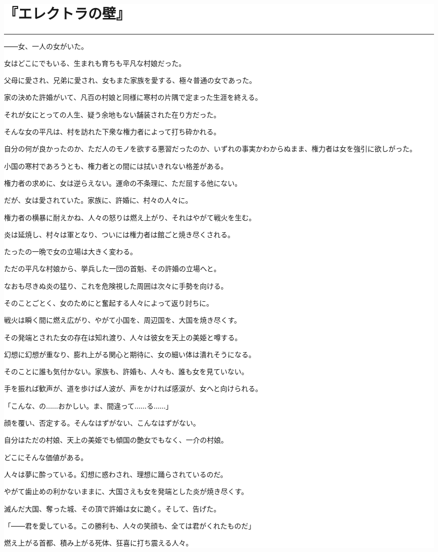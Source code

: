 # 『エレクトラの壁』

------

――女、一人の女がいた。

女はどこにでもいる、生まれも育ちも平凡な村娘だった。

父母に愛され、兄弟に愛され、女もまた家族を愛する、極々普通の女であった。

家の決めた許婚がいて、凡百の村娘と同様に寒村の片隅で定まった生涯を終える。

それが女にとっての人生、疑う余地もない舗装された在り方だった。

そんな女の平凡は、村を訪れた下衆な権力者によって打ち砕かれる。

自分の何が良かったのか、ただ人のモノを欲する悪習だったのか、いずれの事実かわからぬまま、権力者は女を強引に欲しがった。

小国の寒村であろうとも、権力者との間には拭いきれない格差がある。

権力者の求めに、女は逆らえない。運命の不条理に、ただ屈する他にない。

だが、女は愛されていた。家族に、許婚に、村々の人々に。

権力者の横暴に耐えかね、人々の怒りは燃え上がり、それはやがて戦火を生む。

炎は延焼し、村々は軍となり、ついには権力者は館ごと焼き尽くされる。

たったの一晩で女の立場は大きく変わる。

ただの平凡な村娘から、挙兵した一団の首魁、その許婚の立場へと。

なおも尽きぬ炎の猛り、これを危険視した周囲は次々に手勢を向ける。

そのことごとく、女のためにと奮起する人々によって返り討ちに。

戦火は瞬く間に燃え広がり、やがて小国を、周辺国を、大国を焼き尽くす。

その発端とされた女の存在は知れ渡り、人々は彼女を天上の美姫と噂する。

幻想に幻想が重なり、膨れ上がる関心と期待に、女の細い体は潰れそうになる。

そのことに誰も気付かない。家族も、許婚も、人々も、誰も女を見ていない。

手を振れば歓声が、道を歩けば人波が、声をかければ感涙が、女へと向けられる。

「こんな、の……おかしい。ま、間違って……る……」

顔を覆い、否定する。そんなはずがない、こんなはずがない。

自分はただの村娘、天上の美姫でも傾国の艶女でもなく、一介の村娘。

どこにそんな価値がある。

人々は夢に酔っている。幻想に惑わされ、理想に踊らされているのだ。

やがて歯止めの利かないままに、大国さえも女を発端とした炎が焼き尽くす。

滅んだ大国、奪った城、その頂で許婚は女に跪く。そして、告げた。

「――君を愛している。この勝利も、人々の笑顔も、全ては君がくれたものだ」

燃え上がる首都、積み上がる死体、狂喜に打ち震える人々。
